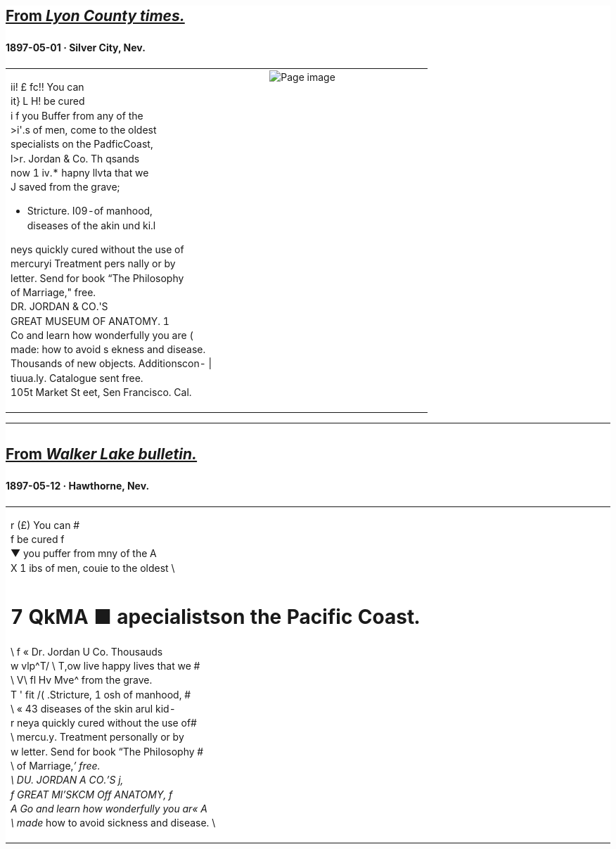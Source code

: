 
## [From _Lyon County times._](https://chroniclingamerica.loc.gov/lccn/sn84022053/1897-05-01/ed-1/seq-4)

#### 1897-05-01 &middot; Silver City, Nev.

<table style="width: 100%;"><tr><td style="width: 50%">

  
ii! £ fc!! You can  
it} L H! be cured  
i f you Buffer from any of the  
&gt;i&#x27;.s of men, come to the oldest  
specialists on the PadficCoast,  
l&gt;r. Jordan &amp; Co. Th qsands  
now 1 iv.* hapny llvta that we  
J saved from the grave;  
* Stricture. I09-of manhood,  
diseases of the akin und ki.l­  
  
neys quickly cured without the use of  
mercuryi Treatment pers nally or by  
letter. Send for book “The Philosophy  
of Marriage,&quot; free.  
DR. JORDAN &amp; CO.&#x27;S  
GREAT MUSEUM OF ANATOMY. 1  
Co and learn how wonderfully you are (  
made: how to avoid s ekness and disease.  
Thousands of new objects. Additionscon- |  
tiuua.ly. Catalogue sent free.  
105t Market St eet, Sen Francisco. Cal. 
</td><td style="width: 50%; max-height: 75%; margin: auto; display: block;">
<img alt="Page image" src="https://chroniclingamerica.loc.gov/iiif/2/nvln_tonopah_ver01%2Fdata%2Fsn84022053%2F00279554516%2F1897050101%2F0490.jp2/pct:80.858519,77.967943,15.358081,10.829258/!600,600/0/default.jpg"/>
</td>
</tr></table>

---

## [From _Walker Lake bulletin._](https://chroniclingamerica.loc.gov/lccn/sn86091319/1897-05-12/ed-1/seq-2)

#### 1897-05-12 &middot; Hawthorne, Nev.

<table style="width: 100%;"><tr><td style="width: 50%">

  
r (£) You can #  
f be cured f  
▼ you puffer from mny of the A  
X 1 ibs of men, couie to the oldest \
# 7 QkMA ■ apecialistson the Pacific Coast. #  
\ f « Dr. Jordan U Co. Thousauds \
w vlp^T/ \ T,ow live happy lives that we #  
\ V\\ fl Hv Mve^ from the grave. \
T &#x27; fit /( .Stricture, 1 osh of manhood, #  
\ « 43 diseases of the skin arul kid- \
r neya quickly cured without the use of#  
\ mercu.y. Treatment personally or by \
w letter. Send for book “The Philosophy #  
\ of Marriage,*’ free. \
\ DU. JORDAN A CO.’S j,  
f GREAT Ml’SKCM Off ANATOMY, f  
A Go and learn how wonderfully you ar« A  
\ made* how to avoid sickness and disease. \
